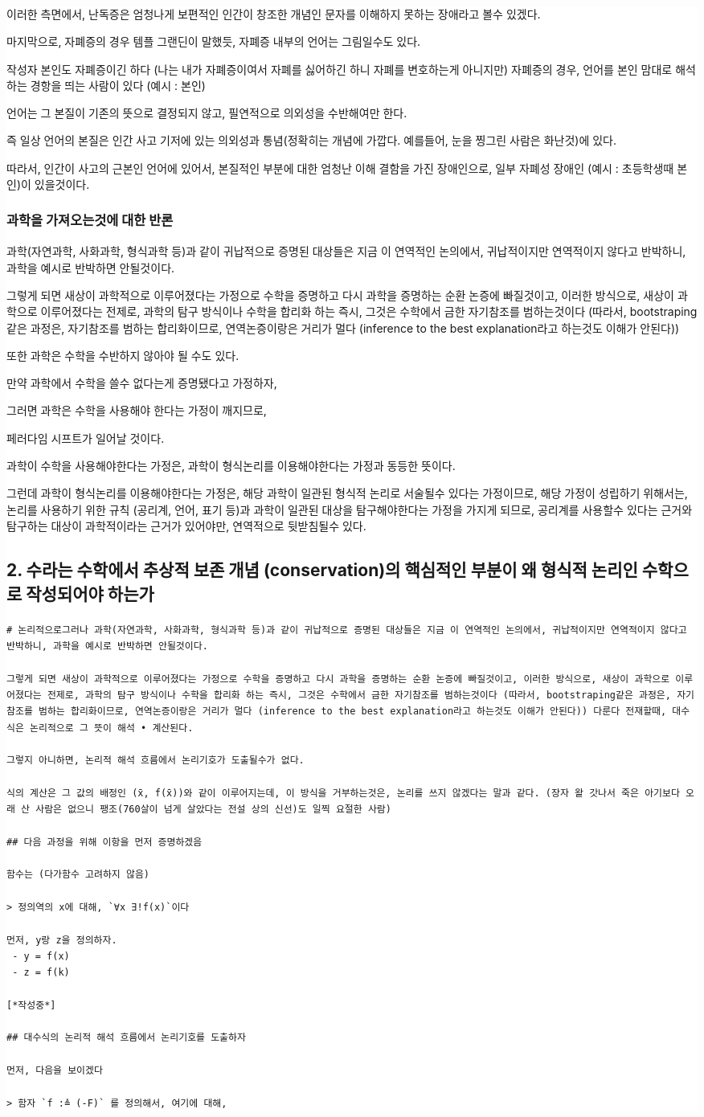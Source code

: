 이러한 측면에서, 난독증은 엄청나게 보편적인 인간이 창조한 개념인 문자를 이해하지 못하는 장애라고 볼수 있겠다.

마지막으로, 자폐증의 경우 템플 그랜딘이 말했듯, 자폐증 내부의 언어는 그림일수도 있다.

작성자 본인도 자폐증이긴 하다 (나는 내가 자폐증이여서 자폐를 싫어하긴 하니 자폐를 변호하는게 아니지만) 자폐증의 경우, 언어를 본인 맘대로 해석하는 경항을 띄는 사람이 있다 (예시 : 본인)

언어는 그 본질이 기존의 뜻으로 결정되지 않고, 필연적으로 의외성을 수반해여만 한다.

즉 일상 언어의 본질은 인간 사고 기저에 있는 의외성과 통념(정확히는 개념에 가깝다. 예를들어, 눈을 찡그린 사람은 화난것)에 있다.

따라서, 인간이 사고의 근본인 언어에 있어서, 본질적인 부분에 대한 엄청난 이해 결함을 가진 장애인으로, 일부 자폐성 장애인 (예시 : 초등학생때 본인)이 있을것이다.

### 과학을 가져오는것에 대한 반론

과학(자연과학, 사화과학, 형식과학 등)과 같이 귀납적으로 증명된 대상들은 지금 이 연역적인 논의에서, 귀납적이지만 연역적이지 않다고 반박하니, 과학을 예시로 반박하면 안될것이다.

그렇게 되면 새상이 과학적으로 이루어졌다는 가정으로 수학을 증명하고 다시 과학을 증명하는 순환 논증에 빠질것이고, 이러한 방식으로, 새상이 과학으로 이루어졌다는 전제로, 과학의 탐구 방식이나 수학을 합리화 하는 즉시, 그것은 수학에서 금한 자기참조를 범하는것이다 (따라서, bootstraping같은 과정은, 자기참조를 범하는 합리화이므로, 연역논증이랑은 거리가 멀다 (inference to the best explanation라고 하는것도 이해가 안된다))

또한 과학은 수학을 수반하지 않아야 될 수도 있다.

만약 과학에서 수학을 쓸수 없다는게 증명됐다고 가정하자,

그러면 과학은 수학을 사용해야 한다는 가정이 깨지므로,

페러다임 시프트가 일어날 것이다.

과학이 수학을 사용해야한다는 가정은, 과학이 형식논리를 이용해야한다는 가정과 동등한 뜻이다.

그런데 과학이 형식논리를 이용해야한다는 가정은, 해당 과학이 일관된 형식적 논리로 서술될수 있다는 가정이므로, 해당 가정이 성립하기 위해서는, 논리를 사용하기 위한 규칙 (공리계, 언어, 표기 등)과 과학이 일관된 대상을 탐구해야한다는 가정을 가지게 되므로, 공리계를 사용할수 있다는 근거와 탐구하는 대상이 과학적이라는 근거가 있어야만, 연역적으로 뒷받침될수 있다.

## 2. 수라는 수학에서 추상적 보존 개념 (conservation)의 핵심적인 부분이 왜 형식적 논리인 수학으로 작성되어야 하는가

````
# 논리적으로그러나 과학(자연과학, 사화과학, 형식과학 등)과 같이 귀납적으로 증명된 대상들은 지금 이 연역적인 논의에서, 귀납적이지만 연역적이지 않다고 반박하니, 과학을 예시로 반박하면 안될것이다.

그렇게 되면 새상이 과학적으로 이루어졌다는 가정으로 수학을 증명하고 다시 과학을 증명하는 순환 논증에 빠질것이고, 이러한 방식으로, 새상이 과학으로 이루어졌다는 전제로, 과학의 탐구 방식이나 수학을 합리화 하는 즉시, 그것은 수학에서 금한 자기참조를 범하는것이다 (따라서, bootstraping같은 과정은, 자기참조를 범하는 합리화이므로, 연역논증이랑은 거리가 멀다 (inference to the best explanation라고 하는것도 이해가 안된다)) 다룬다 전재할때, 대수식은 논리적으로 그 뜻이 해석 • 계산된다.

그렇지 아니하면, 논리적 해석 흐름에서 논리기호가 도출될수가 없다.

식의 계산은 그 값의 배정인 (x̄, f(x̄))와 같이 이루어지는데, 이 방식을 거부하는것은, 논리를 쓰지 않겠다는 말과 같다. (장자 왈 갓나서 죽은 아기보다 오래 산 사람은 없으니 팽조(760살이 넘게 살았다는 전설 상의 신선)도 일찍 요절한 사람)

## 다음 과정을 위해 이항을 먼저 증명하겠음

함수는 (다가함수 고려하지 않음)

> 정의역의 x에 대해, `∀x ∃!f(x)`이다

먼저, y랑 z을 정의하자.
 - y = f(x)
 - z = f(k)

[*작성중*]

## 대수식의 논리적 해석 흐름에서 논리기호를 도출하자

먼저, 다음을 보이겠다

> 함자 `f :≜ (-F)` 를 정의해서, 여기에 대해,
````